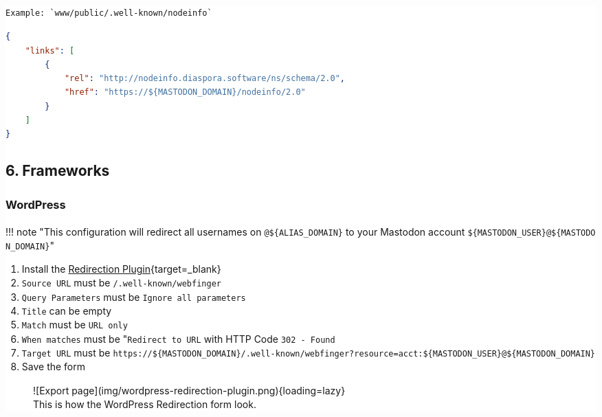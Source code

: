     Example: `www/public/.well-known/nodeinfo`

```json
{
    "links": [
        {
            "rel": "http://nodeinfo.diaspora.software/ns/schema/2.0",
            "href": "https://${MASTODON_DOMAIN}/nodeinfo/2.0"
        }
    ]
}
```

## 6. Frameworks

### WordPress

!!! note "This configuration will redirect all usernames on `@${ALIAS_DOMAIN}` to your Mastodon account `${MASTODON_USER}@${MASTODON_DOMAIN}`"

1. Install the [Redirection Plugin](https://wordpress.org/plugins/redirection/){target=_blank}
1. `Source URL` must be `/.well-known/webfinger`
1. `Query Parameters` must be `Ignore all parameters`
1. `Title` can be empty
1. `Match` must be `URL only`
1. `When matches` must be "`Redirect to URL` with HTTP Code `302 - Found`
1. `Target URL` must be `https://${MASTODON_DOMAIN}/.well-known/webfinger?resource=acct:${MASTODON_USER}@${MASTODON_DOMAIN}`
1. Save the form

<figure markdown>
![Export page](img/wordpress-redirection-plugin.png){loading=lazy}
<figcaption style="float: inherit; width: auto">This is how the WordPress Redirection form look.</figcaption>
</figure>
